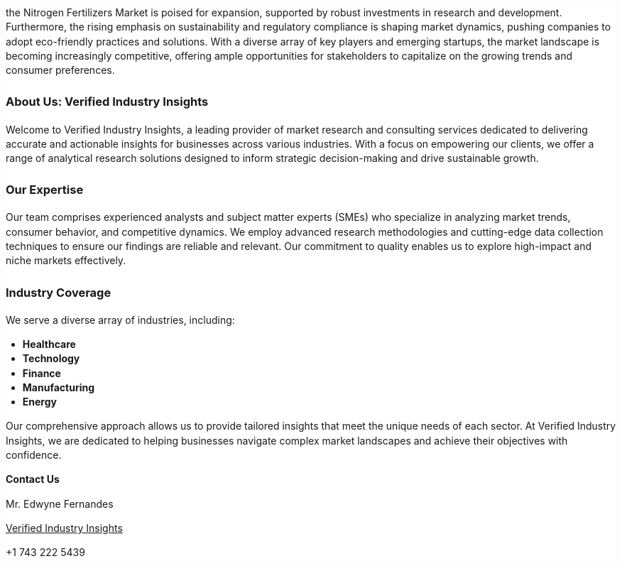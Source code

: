 the Nitrogen Fertilizers Market is poised for expansion, supported by robust investments in research and development. Furthermore, the rising emphasis on sustainability and regulatory compliance is shaping market dynamics, pushing companies to adopt eco-friendly practices and solutions. With a diverse array of key players and emerging startups, the market landscape is becoming increasingly competitive, offering ample opportunities for stakeholders to capitalize on the growing trends and consumer preferences.</p><h3>About Us: Verified Industry Insights</h3><p>Welcome to Verified Industry Insights, a leading provider of market research and consulting services dedicated to delivering accurate and actionable insights for businesses across various industries. With a focus on empowering our clients, we offer a range of analytical research solutions designed to inform strategic decision-making and drive sustainable growth.</p><h3>Our Expertise</h3><p>Our team comprises experienced analysts and subject matter experts (SMEs) who specialize in analyzing market trends, consumer behavior, and competitive dynamics. We employ advanced research methodologies and cutting-edge data collection techniques to ensure our findings are reliable and relevant. Our commitment to quality enables us to explore high-impact and niche markets effectively.</p><h3>Industry Coverage</h3><p>We serve a diverse array of industries, including:</p><ul><li><strong>Healthcare</strong></li><li><strong>Technology</strong></li><li><strong>Finance</strong></li><li><strong>Manufacturing</strong></li><li><strong>Energy</strong></li></ul><p>Our comprehensive approach allows us to provide tailored insights that meet the unique needs of each sector. At Verified Industry Insights, we are dedicated to helping businesses navigate complex market landscapes and achieve their objectives with confidence.</p><p><strong>Contact Us</strong></p><p>Mr. Edwyne Fernandes</p><p><a href="https://www.verifiedindustryinsights.com/">Verified Industry Insights</a></p><p>+1 743 222 5439</p>
